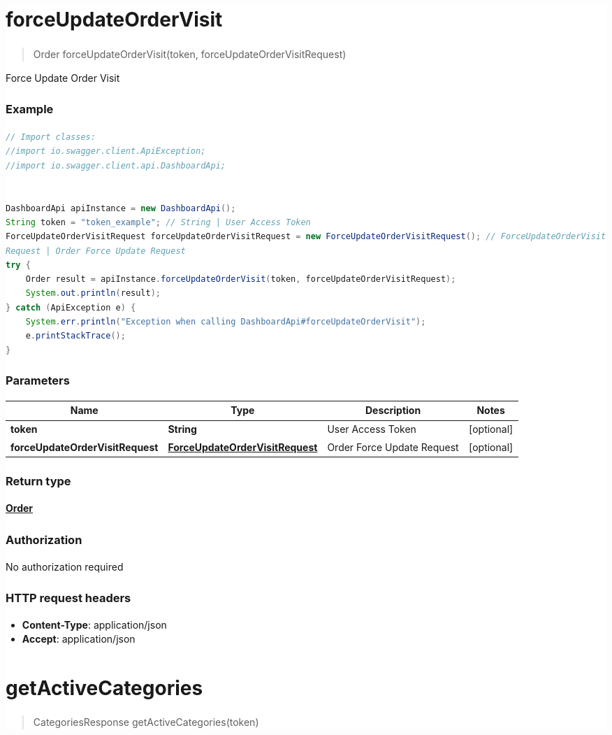 <a name="forceUpdateOrderVisit"></a>
# **forceUpdateOrderVisit**
> Order forceUpdateOrderVisit(token, forceUpdateOrderVisitRequest)

Force Update Order Visit

### Example
```java
// Import classes:
//import io.swagger.client.ApiException;
//import io.swagger.client.api.DashboardApi;


DashboardApi apiInstance = new DashboardApi();
String token = "token_example"; // String | User Access Token
ForceUpdateOrderVisitRequest forceUpdateOrderVisitRequest = new ForceUpdateOrderVisitRequest(); // ForceUpdateOrderVisitRequest | Order Force Update Request
try {
    Order result = apiInstance.forceUpdateOrderVisit(token, forceUpdateOrderVisitRequest);
    System.out.println(result);
} catch (ApiException e) {
    System.err.println("Exception when calling DashboardApi#forceUpdateOrderVisit");
    e.printStackTrace();
}
```

### Parameters

Name | Type | Description  | Notes
------------- | ------------- | ------------- | -------------
 **token** | **String**| User Access Token | [optional]
 **forceUpdateOrderVisitRequest** | [**ForceUpdateOrderVisitRequest**](ForceUpdateOrderVisitRequest.md)| Order Force Update Request | [optional]

### Return type

[**Order**](Order.md)

### Authorization

No authorization required

### HTTP request headers

 - **Content-Type**: application/json
 - **Accept**: application/json

<a name="getActiveCategories"></a>
# **getActiveCategories**
> CategoriesResponse getActiveCategories(token)
